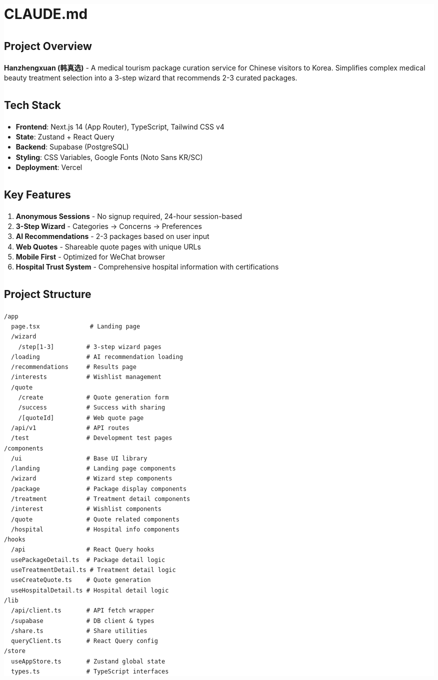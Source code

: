 # CLAUDE.md

## Project Overview
**Hanzhengxuan (韩真选)** - A medical tourism package curation service for Chinese visitors to Korea. Simplifies complex medical beauty treatment selection into a 3-step wizard that recommends 2-3 curated packages.

## Tech Stack
- **Frontend**: Next.js 14 (App Router), TypeScript, Tailwind CSS v4
- **State**: Zustand + React Query
- **Backend**: Supabase (PostgreSQL)
- **Styling**: CSS Variables, Google Fonts (Noto Sans KR/SC)
- **Deployment**: Vercel

## Key Features
1. **Anonymous Sessions** - No signup required, 24-hour session-based
2. **3-Step Wizard** - Categories → Concerns → Preferences
3. **AI Recommendations** - 2-3 packages based on user input
4. **Web Quotes** - Shareable quote pages with unique URLs
5. **Mobile First** - Optimized for WeChat browser
6. **Hospital Trust System** - Comprehensive hospital information with certifications

## Project Structure
```
/app
  page.tsx              # Landing page
  /wizard              
    /step[1-3]         # 3-step wizard pages
  /loading             # AI recommendation loading
  /recommendations     # Results page
  /interests           # Wishlist management
  /quote
    /create            # Quote generation form
    /success           # Success with sharing
    /[quoteId]         # Web quote page
  /api/v1              # API routes
  /test                # Development test pages
/components
  /ui                  # Base UI library
  /landing             # Landing page components
  /wizard              # Wizard step components
  /package             # Package display components
  /treatment           # Treatment detail components
  /interest            # Wishlist components
  /quote               # Quote related components
  /hospital            # Hospital info components
/hooks
  /api                 # React Query hooks
  usePackageDetail.ts  # Package detail logic
  useTreatmentDetail.ts # Treatment detail logic
  useCreateQuote.ts    # Quote generation
  useHospitalDetail.ts # Hospital detail logic
/lib
  /api/client.ts       # API fetch wrapper
  /supabase            # DB client & types
  /share.ts            # Share utilities
  queryClient.ts       # React Query config
/store
  useAppStore.ts       # Zustand global state
  types.ts             # TypeScript interfaces
```